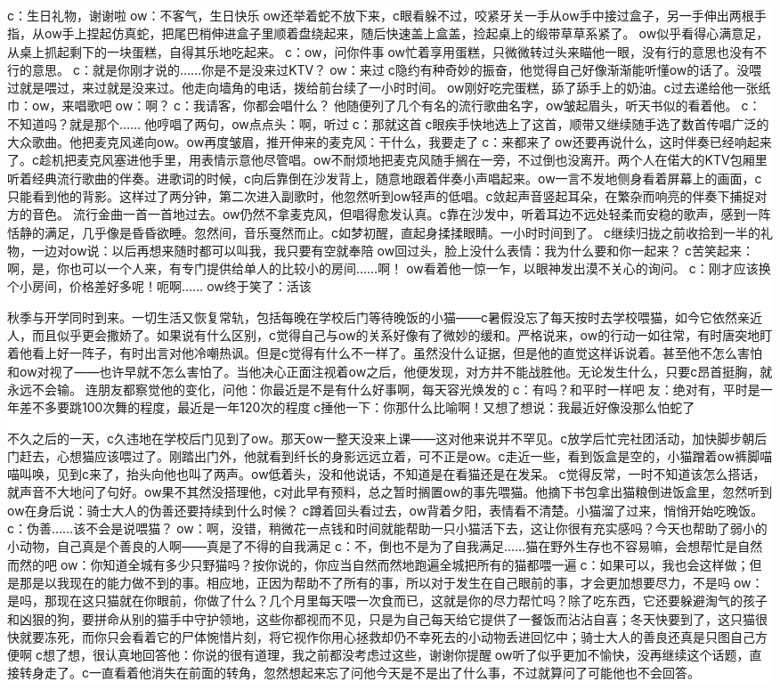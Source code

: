 c：生日礼物，谢谢啦
ow：不客气，生日快乐
ow还举着蛇不放下来，c眼看躲不过，咬紧牙关一手从ow手中接过盒子，另一手伸出两根手指，从ow手上捏起仿真蛇，把尾巴梢伸进盒子里顺着盘绕起来，随后快速盖上盒盖，捡起桌上的缎带草草系紧了。
ow似乎看得心满意足，从桌上抓起剩下的一块蛋糕，自得其乐地吃起来。
c：ow，问你件事
ow忙着享用蛋糕，只微微转过头来瞄他一眼，没有行的意思也没有不行的意思。
c：就是你刚才说的……你是不是没来过KTV？
ow：来过
c隐约有种奇妙的振奋，他觉得自己好像渐渐能听懂ow的话了。没喂过就是喂过，来过就是没来过。他走向墙角的电话，拨给前台续了一小时时间。
ow刚好吃完蛋糕，舔了舔手上的奶油。c过去递给他一张纸巾：ow，来唱歌吧
ow：啊？
c：我请客，你都会唱什么？
他随便列了几个有名的流行歌曲名字，ow皱起眉头，听天书似的看着他。
c：不知道吗？就是那个……
他哼唱了两句，ow点点头：啊，听过
c：那就这首
c眼疾手快地选上了这首，顺带又继续随手选了数首传唱广泛的大众歌曲。他把麦克风递向ow。ow再度皱眉，推开伸来的麦克风：干什么，我要走了
c：来都来了
ow还要再说什么，这时伴奏已经响起来了。c趁机把麦克风塞进他手里，用表情示意他尽管唱。ow不耐烦地把麦克风随手搁在一旁，不过倒也没离开。两个人在偌大的KTV包厢里听着经典流行歌曲的伴奏。进歌词的时候，c向后靠倒在沙发背上，随意地跟着伴奏小声唱起来。ow一言不发地侧身看着屏幕上的画面，c只能看到他的背影。这样过了两分钟，第二次进入副歌时，他忽然听到ow轻声的低唱。c敛起声音竖起耳朵，在繁杂而响亮的伴奏下捕捉对方的音色。
流行金曲一首一首地过去。ow仍然不拿麦克风，但唱得愈发认真。c靠在沙发中，听着耳边不远处轻柔而安稳的歌声，感到一阵恬静的满足，几乎像是昏昏欲睡。忽然间，音乐戛然而止。c如梦初醒，直起身揉揉眼睛。一小时时间到了。
c继续归拢之前收拾到一半的礼物，一边对ow说：以后再想来随时都可以叫我，我只要有空就奉陪
ow回过头，脸上没什么表情：我为什么要和你一起来？
c苦笑起来：啊，是，你也可以一个人来，有专门提供给单人的比较小的房间……啊！
ow看着他一惊一乍，以眼神发出漠不关心的询问。
c：刚才应该换个小房间，价格差好多呢！呃啊……
ow终于笑了：活该
<br>

秋季与开学同时到来。一切生活又恢复常轨，包括每晚在学校后门等待晚饭的小猫——c暑假没忘了每天按时去学校喂猫，如今它依然亲近人，而且似乎更会撒娇了。如果说有什么区别，c觉得自己与ow的关系好像有了微妙的缓和。严格说来，ow的行动一如往常，有时唐突地盯着他看上好一阵子，有时出言对他冷嘲热讽。但是c觉得有什么不一样了。虽然没什么证据，但是他的直觉这样诉说着。甚至他不怎么害怕和ow对视了——也许早就不怎么害怕了。当他决心正面注视着ow之后，他便发现，对方并不能战胜他。无论发生什么，只要c昂首挺胸，就永远不会输。
连朋友都察觉他的变化，问他：你最近是不是有什么好事啊，每天容光焕发的
c：有吗？和平时一样吧
友：绝对有，平时是一年差不多要跳100次舞的程度，最近是一年120次的程度
c捶他一下：你那什么比喻啊！又想了想说：我最近好像没那么怕蛇了
<br>

不久之后的一天，c久违地在学校后门见到了ow。那天ow一整天没来上课——这对他来说并不罕见。c放学后忙完社团活动，加快脚步朝后门赶去，心想猫应该喂过了。刚踏出门外，他就看到纤长的身影远远立着，可不正是ow。c走近一些，看到饭盒是空的，小猫蹭着ow裤脚喵喵叫唤，见到c来了，抬头向他也叫了两声。ow低着头，没和他说话，不知道是在看猫还是在发呆。
c觉得反常，一时不知道该怎么搭话，就声音不大地问了句好。ow果不其然没搭理他，c对此早有预料，总之暂时搁置ow的事先喂猫。他摘下书包拿出猫粮倒进饭盒里，忽然听到ow在身后说：骑士大人的伪善还要持续到什么时候？
c蹲着回头看过去，ow背着夕阳，表情看不清楚。小猫溜了过来，悄悄开始吃晚饭。
c：伪善……该不会是说喂猫？
ow：啊，没错，稍微花一点钱和时间就能帮助一只小猫活下去，这让你很有充实感吗？今天也帮助了弱小的小动物，自己真是个善良的人啊——真是了不得的自我满足
c：不，倒也不是为了自我满足……猫在野外生存也不容易嘛，会想帮忙是自然而然的吧
ow：你知道全城有多少只野猫吗？按你说的，你应当自然而然地跑遍全城把所有的猫都喂一遍
c：如果可以，我也会这样做；但是那是以我现在的能力做不到的事。相应地，正因为帮助不了所有的事，所以对于发生在自己眼前的事，才会更加想要尽力，不是吗
ow：是吗，那现在这只猫就在你眼前，你做了什么？几个月里每天喂一次食而已，这就是你的尽力帮忙吗？除了吃东西，它还要躲避淘气的孩子和凶狠的狗，要拼命从别的猫手中守护领地，这些你都视而不见，只是为自己每天给它提供了一餐饭而沾沾自喜；冬天快要到了，这只猫很快就要冻死，而你只会看着它的尸体惋惜片刻，将它视作你用心拯救却仍不幸死去的小动物丢进回忆中；骑士大人的善良还真是只图自己方便啊
c想了想，很认真地回答他：你说的很有道理，我之前都没考虑过这些，谢谢你提醒
ow听了似乎更加不愉快，没再继续这个话题，直接转身走了。c一直看着他消失在前面的转角，忽然想起来忘了问他今天是不是出了什么事，不过就算问了可能他也不会回答。
<br>
